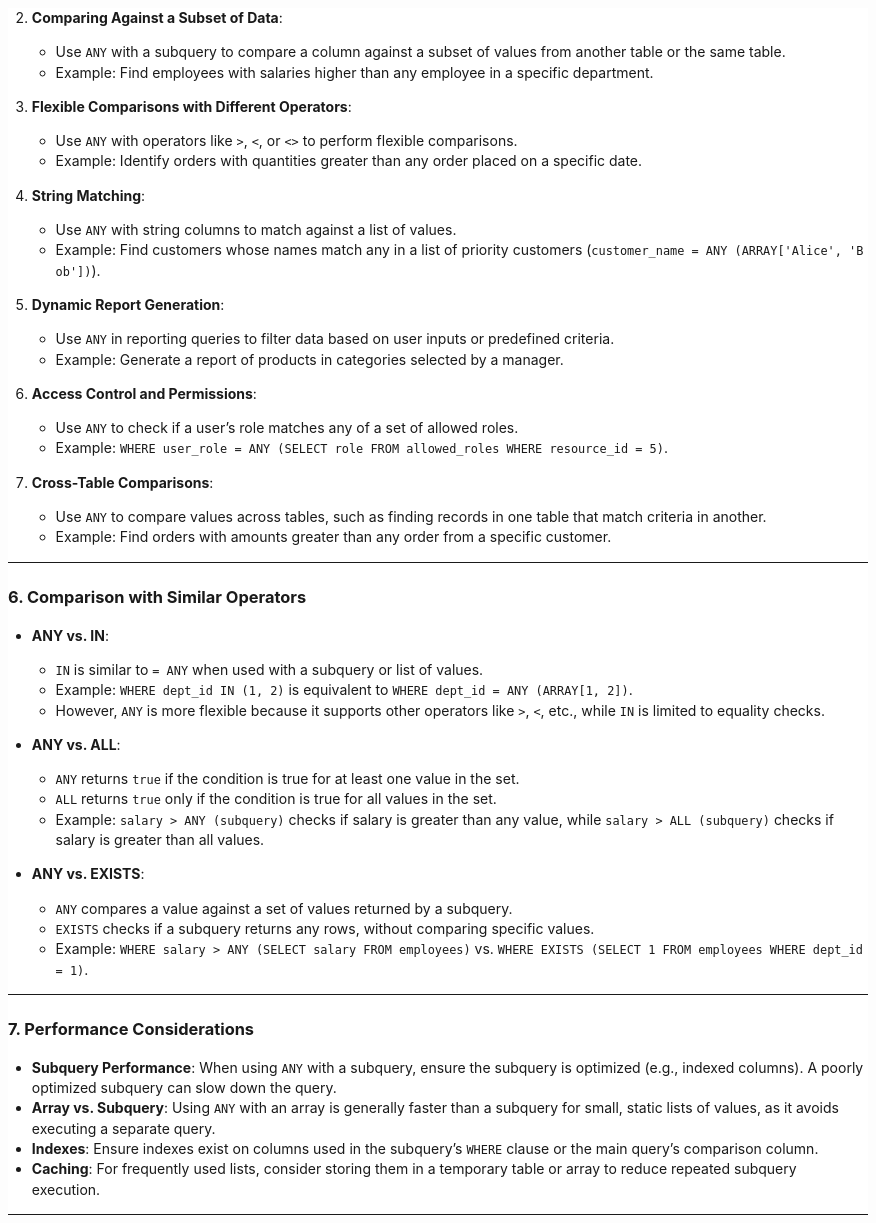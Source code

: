 2. **Comparing Against a Subset of Data**:
   - Use `ANY` with a subquery to compare a column against a subset of values from another table or the same table.
   - Example: Find employees with salaries higher than any employee in a specific department.

3. **Flexible Comparisons with Different Operators**:
   - Use `ANY` with operators like `>`, `<`, or `<>` to perform flexible comparisons.
   - Example: Identify orders with quantities greater than any order placed on a specific date.

4. **String Matching**:
   - Use `ANY` with string columns to match against a list of values.
   - Example: Find customers whose names match any in a list of priority customers (`customer_name = ANY (ARRAY['Alice', 'Bob'])`).

5. **Dynamic Report Generation**:
   - Use `ANY` in reporting queries to filter data based on user inputs or predefined criteria.
   - Example: Generate a report of products in categories selected by a manager.

6. **Access Control and Permissions**:
   - Use `ANY` to check if a user’s role matches any of a set of allowed roles.
   - Example: `WHERE user_role = ANY (SELECT role FROM allowed_roles WHERE resource_id = 5)`.

7. **Cross-Table Comparisons**:
   - Use `ANY` to compare values across tables, such as finding records in one table that match criteria in another.
   - Example: Find orders with amounts greater than any order from a specific customer.

---

### **6. Comparison with Similar Operators**

- **ANY vs. IN**:
  - `IN` is similar to `= ANY` when used with a subquery or list of values.
  - Example: `WHERE dept_id IN (1, 2)` is equivalent to `WHERE dept_id = ANY (ARRAY[1, 2])`.
  - However, `ANY` is more flexible because it supports other operators like `>`, `<`, etc., while `IN` is limited to equality checks.

- **ANY vs. ALL**:
  - `ANY` returns `true` if the condition is true for at least one value in the set.
  - `ALL` returns `true` only if the condition is true for all values in the set.
  - Example: `salary > ANY (subquery)` checks if salary is greater than any value, while `salary > ALL (subquery)` checks if salary is greater than all values.

- **ANY vs. EXISTS**:
  - `ANY` compares a value against a set of values returned by a subquery.
  - `EXISTS` checks if a subquery returns any rows, without comparing specific values.
  - Example: `WHERE salary > ANY (SELECT salary FROM employees)` vs. `WHERE EXISTS (SELECT 1 FROM employees WHERE dept_id = 1)`.

---

### **7. Performance Considerations**

- **Subquery Performance**: When using `ANY` with a subquery, ensure the subquery is optimized (e.g., indexed columns). A poorly optimized subquery can slow down the query.
- **Array vs. Subquery**: Using `ANY` with an array is generally faster than a subquery for small, static lists of values, as it avoids executing a separate query.
- **Indexes**: Ensure indexes exist on columns used in the subquery’s `WHERE` clause or the main query’s comparison column.
- **Caching**: For frequently used lists, consider storing them in a temporary table or array to reduce repeated subquery execution.

---